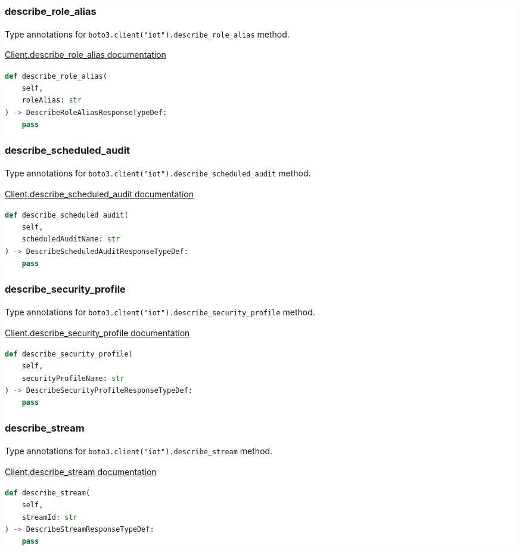 ### describe_role_alias

Type annotations for `boto3.client("iot").describe_role_alias` method.

[Client.describe_role_alias documentation](https://boto3.amazonaws.com/v1/documentation/api/latest/reference/services/iot.html#IoT.Client.describe_role_alias)

```python
def describe_role_alias(
    self,
    roleAlias: str
) -> DescribeRoleAliasResponseTypeDef:
    pass
```

### describe_scheduled_audit

Type annotations for `boto3.client("iot").describe_scheduled_audit` method.

[Client.describe_scheduled_audit documentation](https://boto3.amazonaws.com/v1/documentation/api/latest/reference/services/iot.html#IoT.Client.describe_scheduled_audit)

```python
def describe_scheduled_audit(
    self,
    scheduledAuditName: str
) -> DescribeScheduledAuditResponseTypeDef:
    pass
```

### describe_security_profile

Type annotations for `boto3.client("iot").describe_security_profile` method.

[Client.describe_security_profile documentation](https://boto3.amazonaws.com/v1/documentation/api/latest/reference/services/iot.html#IoT.Client.describe_security_profile)

```python
def describe_security_profile(
    self,
    securityProfileName: str
) -> DescribeSecurityProfileResponseTypeDef:
    pass
```

### describe_stream

Type annotations for `boto3.client("iot").describe_stream` method.

[Client.describe_stream documentation](https://boto3.amazonaws.com/v1/documentation/api/latest/reference/services/iot.html#IoT.Client.describe_stream)

```python
def describe_stream(
    self,
    streamId: str
) -> DescribeStreamResponseTypeDef:
    pass
```
